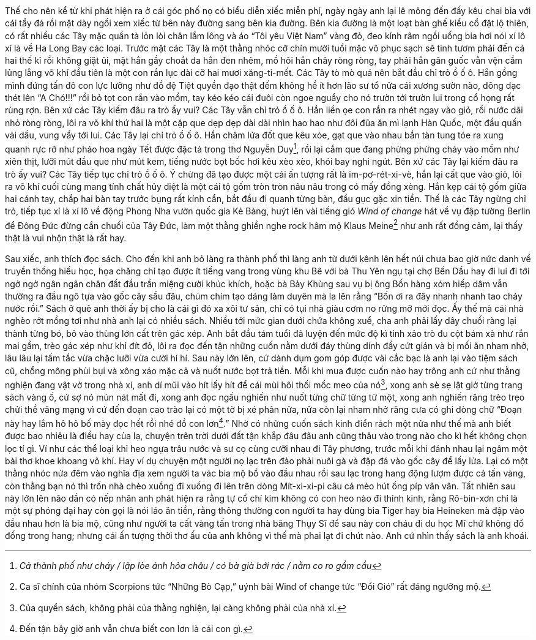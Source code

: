 Thế cho nên kể từ khi phát hiện ra ở cái góc phố nọ có biểu diễn xiếc miễn phí, ngày ngày anh lại lê mông đến đấy kêu chai bia với cái tẩy đá rồi mặt dày ngồi xem xiếc từ bên này đường sang bên kia đường. Bên kia đường là một loạt bàn ghế kiểu cổ đặt lộ thiên, có rất nhiều các Tây mặc quần tà lỏn lòi chân lắm lông và áo “Tôi yêu Việt Nam” vàng đỏ, đeo kính râm ngồi uống bia hơi nói xí lô xí là về Ha Long Bay các loại. Trước mặt các Tây là một thằng nhóc cỡ chín mười tuổi mặc võ phục sạch sẽ tinh tươm phải đến cả hai thế kỉ rồi không giặt ủi, mặt hắn gầy choắt da hắn đen nhẻm, mồ hôi hắn chảy ròng ròng, tay phải hắn gân guốc vằn vện cầm lủng lẳng võ khí đầu tiên là một con rắn lục dài cỡ hai mươi xăng-ti-mết. Các Tây tò mò quá nên bắt đầu chỉ trỏ ồ ố ô. Hắn gồng mình đứng tấn đô con lực lưỡng như đồ đệ Tiệt quyền đạo thật đếm không hề ít hơn lão sư tổ nửa cái xương sườn nào, dõng dạc thét lên “A Chó!!!” rồi bỏ tọt con rắn vào mồm, tay kéo kéo cái đuôi còn ngoe nguẩy cho nó trườn tới trườn lui trong cổ họng rất rùng rợn. Bên xứ các Tây kiếm đâu ra trò ấy vui? Các Tây vẫn chỉ trỏ ồ ố ô. Hắn liền ọe con rắn ra nhét ngay vào giỏ, rồi nước dãi nhỏ ròng ròng, lôi ra võ khí thứ hai là một cặp que dẹp dẹp dài dài nhìn hao hao như đôi đũa ăn mì lạnh Hàn Quốc, một đầu quấn vải dầu, vung vẩy tới lui. Các Tây lại chỉ trỏ ồ ố ô. Hắn châm lửa đốt que kêu xòe, gạt que vào nhau bắn tàn tung tóe ra xung quanh rực rỡ như pháo hoa ngày Tết được đặc tả trong thơ Nguyễn Duy[^3], rồi lại cắm que đang phừng phừng cháy vào mồm như xiên thịt, lưỡi mút đầu que như mút kem, tiếng  nước bọt bốc hơi kêu xèo xèo, khói bay nghi ngút. Bên xứ các Tây lại kiếm đâu ra trò ấy vui? Các Tây tiếp tục chỉ trỏ ồ ố ô. Ý chừng đã tạo được một cái ấn tượng rất là im-pơ-rét-xi-vè, hắn lại cất que vào giỏ, lôi ra võ khí cuối cùng mang tính chất hủy diệt là một cái tộ gốm tròn tròn nâu nâu trong có mấy đồng xèng. Hắn kẹp cái tộ gốm giữa hai cánh tay, chắp hai bàn tay trước bụng rất kính cẩn, bắt đầu đi quanh từng bàn, đầu gục gặc xin tiền. Thế là các Tây ngừng chỉ trỏ, tiếp tục xí là xí lô về động Phong Nha vườn quốc gia Kẻ Bàng, huýt lên vài tiếng gió _Wind of change_ hát về vụ đập tường Berlin để Đông Đức đừng cắn chuối của Tây Đức, làm một thằng ghiền nghe rock hâm mộ Klaus Meine[^4] như anh rất đồng cảm, lại thấy thật là vui nhộn thật là rất hay. 

Sau xiếc, anh thích đọc sách. Cho đến khi anh bỏ làng ra thành phố thì làng anh từ dưới kênh lên hết núi chưa bao giờ nức danh về truyền thống hiếu học, họa chăng chỉ tạo được ít tiếng vang trong vùng khu Bê với bà Thu Yên ngụ tại chợ Bến Dầu hay đi lui đi tới ngở ngở ngân ngân chân đất đầu trần miệng cười khúc khích, hoặc bà Bảy Khùng sau vụ bị ông Bốn hàng xóm hiếp dâm vẫn thường ra đầu ngõ tựa vào gốc cây sầu đâu, chúm chím tạo dáng làm duyên mà la lên rằng “Bốn ơi ra đây nhanh nhanh tao chảy nước rồi.” Sách ở quê anh thời ấy bị cho là cái gì đó xa xôi tư sản, chỉ có tụi nhà giàu cơm no rửng mỡ mới đọc. Ấy thế mà cái nhà nghèo rớt mồng tơi như nhà anh lại có nhiều sách. Nhiều tới mức gian dưới chứa không xuể, cha anh phải lấy dây chuối ràng lại thành từng bó, bỏ vào thùng lớn cất trên gác xép. Anh bắt đầu tám tuổi đã luyện đến mức độ kì tinh xảo trò đu cột bám xà như rắn mai gầm, trèo gác xép như khỉ đít đỏ, lôi ra đọc đến tận những cuốn nằm dưới đáy thùng dính đầy cứt gián và bị mối ăn nham nhở, lâu lâu lại tấm tắc vừa chặc lưỡi vừa cười hí hí. Sau này lớn lên, cứ dành dụm gom góp được vài cắc bạc là anh lại vào tiệm sách cũ, chổng mông phủi bụi và xông xáo mặc cả và nuốt nước bọt trả tiền. Mỗi khi mua được cuốn nào hay trông anh cứ như thằng nghiện đang vật vờ trong nhà xí, anh dí mũi vào hít lấy hít để cái mùi hôi thối mốc meo của nó[^5], xong anh sè sẹ lật giở từng trang sách vàng ố, cứ sợ nó mủn nát mất đi, xong anh đọc ngấu nghiến như nuốt từng chữ từng từ một, xong anh nghiến răng trèo trẹo chửi thề văng mạng vì cứ đến đoạn cao trào lại có một tờ bị xé phân nửa, nửa còn lại nham nhở răng cưa có ghi dòng chữ “Đoạn này hay lắm hô hô bố mày đọc hết rồi nhé đồ con lơn[^6].” Nhờ có những cuốn sách kinh điển rách một nửa như thế mà anh biết được bao nhiêu là điều hay của lạ, chuyện trên trời dưới đất tận khắp đâu đâu anh cũng thâu vào trong não cho kì hết không chọn lọc tí gì. Ví như các thể loại khỉ heo ngựa trâu nước và sư cọ cùng cưỡi nhau đi Tây phương, trước mỗi khi đánh nhau lại ngâm một bài thơ khoe khoang võ khí. Hay ví dụ chuyện một người nọ lạc trên đảo phải nuôi gà và đập đá vào gốc cây để lấy lửa. Lại có một thằng nhóc nửa đêm vào nghĩa địa xem người ta vác bia mộ bổ vào đầu nhau rồi sau lạc trong hang động lượm được cả tấn vàng, còn thằng bạn nó thì trốn nhà chèo xuồng đi xuống đi lên trên dòng Mít-xi-xi-pi câu cá mèo hút ống píp vân vân. Tất nhiên sau này lớn lên não dần có nếp nhăn anh phát hiện ra rằng tự cổ chí kim không có con heo nào đi thỉnh kinh, rằng Rô-bin-xơn chỉ là một sự phóng đại hay còn gọi là nói láo ăn tiền, rằng thông thường con người ta hay dùng bia Tiger hay bia Heineken mà đập vào đầu nhau hơn là bia mộ, cũng như người ta cất vàng tấn trong nhà băng Thụy Sĩ để sau này con cháu đi du học Mĩ chứ không đổ đống trong hang; nhưng cái ấn tượng thời thơ ấu của anh không vì thế mà phai lạt đi chút nào. Anh cứ nhìn thấy sách là anh khoái. 


[^1]: Nhân vật chính trong cuốn tự truyện của Henri Charrière. Anh rất ấn tượng với tình tiết nhét ống plan chứa tiền vào hậu môn rồi trèo tường vượt ngục của anh này. 
[^2]: Nhân vật chính trong cuốn tiểu thuyết “Bay trên tổ chim cúc cu” của Ken Kesey. Anh thích cảnh anh này đứng ngay giữa trại điên bóp cổ mụ y tá kêu ọ ọ ọ. 
[^3]: _Cả thành phố như cháy / lập lòe ánh hỏa châu / có bà già bới rác / nằm co ro gầm cầu_
[^4]: Ca sĩ chính của nhóm Scorpions tức “Những Bò Cạp,” uýnh bài Wind of change tức “Đổi Gió” rất đáng ngưỡng mộ. 
[^5]: Của quyển sách, không phải của thằng nghiện, lại càng không phải của nhà xí.
[^6]: Đến tận bây giờ anh vẫn chưa biết con lơn là cái con gì. 
[^7]: Có thể bẩy trái đất đi một xăng ti mét sau khoảng ba mươi triệu triệu năm.
[^8]: Tức Nhẫn Đi Ngôi Sao, đánh trống cho Beatles
[^9]: Đánh trống cho Guns N’ Roses
[^10]: Lại đánh trống cho Metallica
[^11]: Chẳng hạn như: _A bê xê dắt dê đi ỉa / Dê không ỉa dắt dê về chuồng / Dê buồn buồn dắt dê ra chợ / Dê gặp dợ dê cười hê hê._
[^12]: Nếu em chưa nghe chuyện này thì anh giải thích luôn. Có một trăm con gà. Một ông quan ăn chín mươi chín con. Chín mươi chín ông nông dân bâu nhau giành nhau xâu xé nhau những đầu cổ cánh sườn lông lá tù hủ của con còn lại. Theo thuật Trung Bình Cọng của môn Toán Học vĩ đại có từ trước cả thời văn minh Lưỡng Hà và Ai Cập cổ đại, ta lấy một trăm chia cho một trăm và suy ra mỗi người ăn số nguyên một con gà. 
[^13]: Là nhà họa sĩ chuyên vẽ tranh về phố cổ Hà Nội: phố ban đêm, phố ban ngày, phố nắng, phố mưa, phố sương, phố vân vân.
[^14]: High heels tức là giày cao gót ấy.
[^15]: Bô tức là pose ấy.